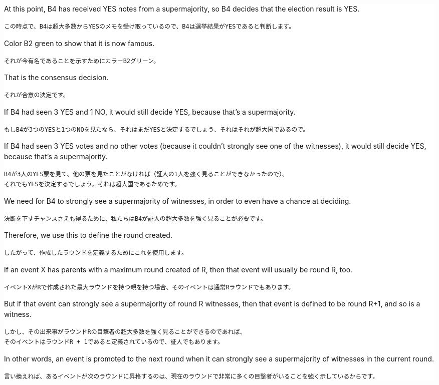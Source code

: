 
At this point, B4 has received YES notes from a supermajority, so B4 decides that the election result is YES.
```
この時点で、B4は超大多数からYESのメモを受け取っているので、B4は選挙結果がYESであると判断します。
```
Color B2 green to show that it is now famous.
```
それが今有名であることを示すためにカラーB2グリーン。
```
That is the consensus decision.
```
それが合意の決定です。
```
If B4 had seen 3 YES and 1 NO, it would still decide YES, because that’s a supermajority.
```
もしB4が3つのYESと1つのNOを見たなら、それはまだYESと決定するでしょう、それはそれが超大国であるので。
```
If B4 had seen 3 YES votes and no other votes (because it couldn’t strongly see one of the witnesses), it would still decide YES, because that’s a supermajority.
```
B4が3人のYES票を見て、他の票を見たことがなければ（証人の1人を強く見ることができなかったので）、
それでもYESを決定するでしょう。それは超大国であるためです。
```
We need for B4 to strongly see a supermajority of witnesses, in order to even have a chance at deciding.
```
決断を下すチャンスさえも得るために、私たちはB4が証人の超大多数を強く見ることが必要です。
```
Therefore, we use this to define the round created.
```
したがって、作成したラウンドを定義するためにこれを使用します。
```
If an event X has parents with a maximum round created of R, then that event will usually be round R, too.
```
イベントXがRで作成された最大ラウンドを持つ親を持つ場合、そのイベントは通常Rラウンドでもあります。
```
But if that event can strongly see a supermajority of round R witnesses, then that event is defined to be round R+1, and so is a witness.
```
しかし、その出来事がラウンドRの目撃者の超大多数を強く見ることができるのであれば、
そのイベントはラウンドR + 1であると定義されているので、証人でもあります。
```
In other words, an event is promoted to the next round when it can strongly see a supermajority of witnesses in the current round.
```
言い換えれば、あるイベントが次のラウンドに昇格するのは、現在のラウンドで非常に多くの目撃者がいることを強く示しているからです。
```